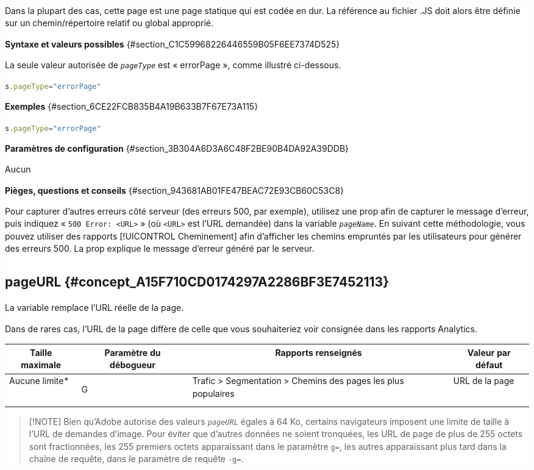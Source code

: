 Dans la plupart des cas, cette page est une page statique qui est codée en dur. La référence au fichier .JS doit alors être définie sur un chemin/répertoire relatif ou global approprié.

**Syntaxe et valeurs possibles** {#section_C1C59968226446559B05F6EE7374D525}

La seule valeur autorisée de *`pageType`* est « errorPage », comme illustré ci-dessous.

```js
s.pageType="errorPage"
```

**Exemples** {#section_6CE22FCB835B4A19B633B7F67E73A115}

```js
s.pageType="errorPage"
```

**Paramètres de configuration** {#section_3B304A6D3A6C48F2BE90B4DA92A39DDB}

Aucun

**Pièges, questions et conseils** {#section_943681AB01FE47BEAC72E93CB60C53C8}

Pour capturer d’autres erreurs côté serveur (des erreurs 500, par exemple), utilisez une prop afin de capturer le message d’erreur, puis indiquez « `500 Error: <URL>` » (où `<URL>` est l’URL demandée) dans la variable *`pageName`*. En suivant cette méthodologie, vous pouvez utiliser des rapports [!UICONTROL Cheminement] afin d’afficher les chemins empruntés par les utilisateurs pour générer des erreurs 500. La prop explique le message d’erreur généré par le serveur.

## pageURL {#concept_A15F710CD0174297A2286BF3E7452113}

La variable remplace l’URL réelle de la page.



Dans de rares cas, l’URL de la page diffère de celle que vous souhaiteriez voir consignée dans les rapports Analytics.

<table id="table_D4DC6B476FFD4BEEB36A5C6B2D026255"> 
 <thead> 
  <tr> 
   <th class="entry"> Taille maximale </th> 
   <th class="entry"> Paramètre du débogueur </th> 
   <th class="entry"> Rapports renseignés </th> 
   <th class="entry"> Valeur par défaut </th> 
  </tr> 
 </thead>
 <tbody> 
  <tr> 
   <td> Aucune limite* </td> 
   <td> <p>G </p> </td> 
   <td> Trafic &gt; Segmentation &gt; Chemins des pages les plus populaires </td> 
   <td> URL de la page </td> 
  </tr> 
 </tbody> 
</table>

> [!NOTE] Bien qu’Adobe autorise des valeurs *`pageURL`* égales à 64 Ko, certains navigateurs imposent une limite de taille à l’URL de demandes d’image. Pour éviter que d’autres données ne soient tronquées, les URL de page de plus de 255 octets sont fractionnées, les 255 premiers octets apparaissant dans le paramètre `g=`, les autres apparaissant plus tard dans la chaîne de requête, dans le paramètre de requête `-g=`.
